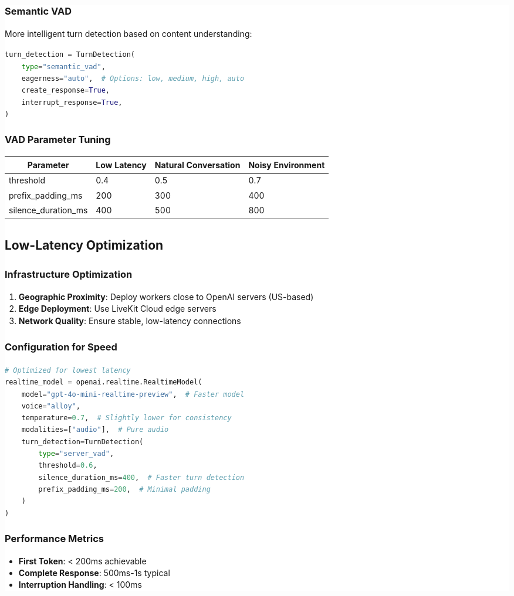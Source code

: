 ### Semantic VAD
More intelligent turn detection based on content understanding:
```python
turn_detection = TurnDetection(
    type="semantic_vad",
    eagerness="auto",  # Options: low, medium, high, auto
    create_response=True,
    interrupt_response=True,
)
```

### VAD Parameter Tuning

| Parameter | Low Latency | Natural Conversation | Noisy Environment |
|-----------|-------------|---------------------|-------------------|
| threshold | 0.4 | 0.5 | 0.7 |
| prefix_padding_ms | 200 | 300 | 400 |
| silence_duration_ms | 400 | 500 | 800 |

## Low-Latency Optimization

### Infrastructure Optimization
1. **Geographic Proximity**: Deploy workers close to OpenAI servers (US-based)
2. **Edge Deployment**: Use LiveKit Cloud edge servers
3. **Network Quality**: Ensure stable, low-latency connections

### Configuration for Speed
```python
# Optimized for lowest latency
realtime_model = openai.realtime.RealtimeModel(
    model="gpt-4o-mini-realtime-preview",  # Faster model
    voice="alloy",
    temperature=0.7,  # Slightly lower for consistency
    modalities=["audio"],  # Pure audio
    turn_detection=TurnDetection(
        type="server_vad",
        threshold=0.6,
        silence_duration_ms=400,  # Faster turn detection
        prefix_padding_ms=200,  # Minimal padding
    )
)
```

### Performance Metrics
- **First Token**: < 200ms achievable
- **Complete Response**: 500ms-1s typical
- **Interruption Handling**: < 100ms

